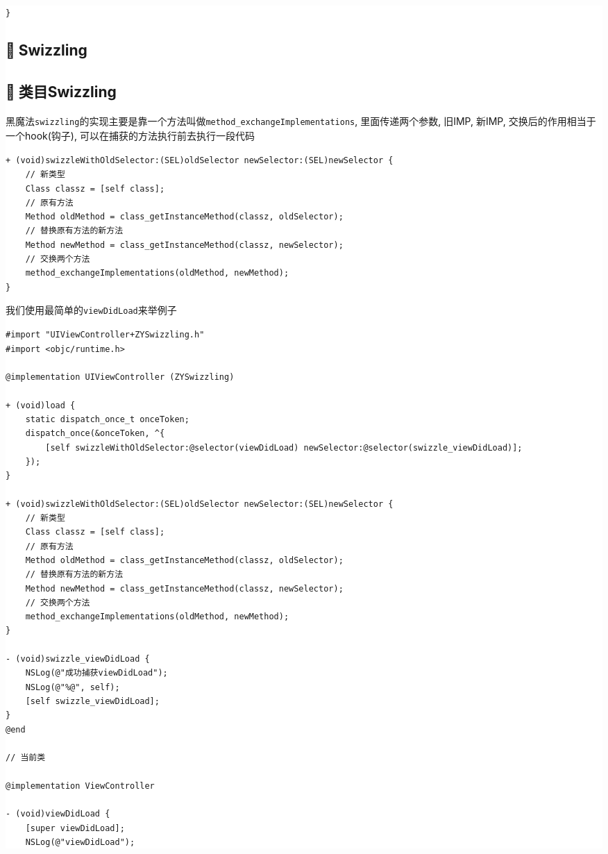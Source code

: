 ```objc
}
```

## 🍎 Swizzling

## 🌲 类目Swizzling

黑魔法`swizzling`的实现主要是靠一个方法叫做`method_exchangeImplementations`, 里面传递两个参数, 旧IMP, 新IMP, 交换后的作用相当于一个hook(钩子), 可以在捕获的方法执行前去执行一段代码

```objc
+ (void)swizzleWithOldSelector:(SEL)oldSelector newSelector:(SEL)newSelector {
    // 新类型
    Class classz = [self class];
    // 原有方法
    Method oldMethod = class_getInstanceMethod(classz, oldSelector);
    // 替换原有方法的新方法
    Method newMethod = class_getInstanceMethod(classz, newSelector);
    // 交换两个方法
    method_exchangeImplementations(oldMethod, newMethod);
}
```

我们使用最简单的`viewDidLoad`来举例子

```objc
#import "UIViewController+ZYSwizzling.h"
#import <objc/runtime.h>

@implementation UIViewController (ZYSwizzling)

+ (void)load {
    static dispatch_once_t onceToken;
    dispatch_once(&onceToken, ^{
        [self swizzleWithOldSelector:@selector(viewDidLoad) newSelector:@selector(swizzle_viewDidLoad)];
    });
}

+ (void)swizzleWithOldSelector:(SEL)oldSelector newSelector:(SEL)newSelector {
    // 新类型
    Class classz = [self class];
    // 原有方法
    Method oldMethod = class_getInstanceMethod(classz, oldSelector);
    // 替换原有方法的新方法
    Method newMethod = class_getInstanceMethod(classz, newSelector);
    // 交换两个方法
    method_exchangeImplementations(oldMethod, newMethod);
}

- (void)swizzle_viewDidLoad {
    NSLog(@"成功捕获viewDidLoad");
    NSLog(@"%@", self);
    [self swizzle_viewDidLoad];
}
@end

// 当前类

@implementation ViewController

- (void)viewDidLoad {
    [super viewDidLoad];
    NSLog(@"viewDidLoad");
```